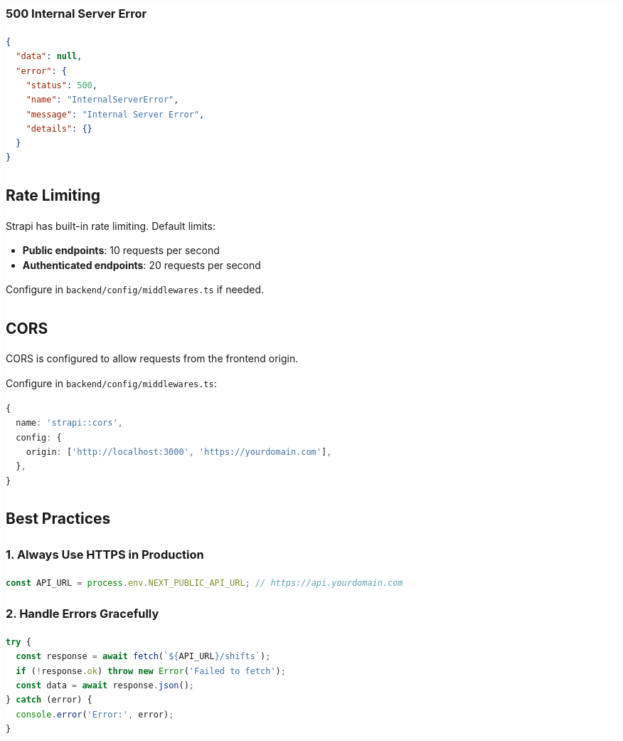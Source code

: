 ### 500 Internal Server Error
```json
{
  "data": null,
  "error": {
    "status": 500,
    "name": "InternalServerError",
    "message": "Internal Server Error",
    "details": {}
  }
}
```

## Rate Limiting

Strapi has built-in rate limiting. Default limits:
- **Public endpoints**: 10 requests per second
- **Authenticated endpoints**: 20 requests per second

Configure in `backend/config/middlewares.ts` if needed.

## CORS

CORS is configured to allow requests from the frontend origin.

Configure in `backend/config/middlewares.ts`:
```typescript
{
  name: 'strapi::cors',
  config: {
    origin: ['http://localhost:3000', 'https://yourdomain.com'],
  },
}
```

## Best Practices

### 1. Always Use HTTPS in Production
```javascript
const API_URL = process.env.NEXT_PUBLIC_API_URL; // https://api.yourdomain.com
```

### 2. Handle Errors Gracefully
```typescript
try {
  const response = await fetch(`${API_URL}/shifts`);
  if (!response.ok) throw new Error('Failed to fetch');
  const data = await response.json();
} catch (error) {
  console.error('Error:', error);
}
```
